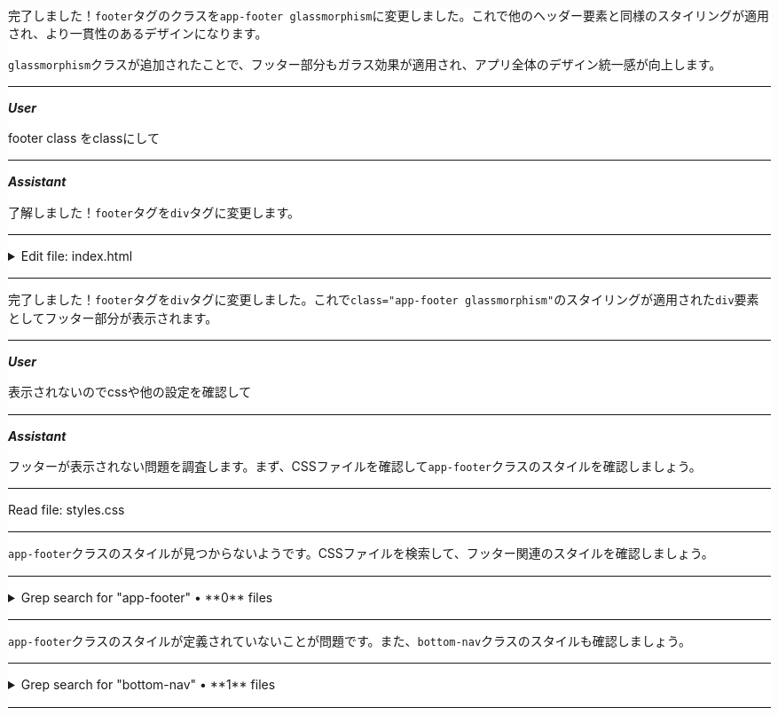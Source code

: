 
完了しました！`footer`タグのクラスを`app-footer glassmorphism`に変更しました。これで他のヘッダー要素と同様のスタイリングが適用され、より一貫性のあるデザインになります。

`glassmorphism`クラスが追加されたことで、フッター部分もガラス効果が適用され、アプリ全体のデザイン統一感が向上します。

---

_**User**_

footer class をclassにして

---

_**Assistant**_

了解しました！`footer`タグを`div`タグに変更します。


---

<details><summary>Edit file: index.html</summary></details>

---

完了しました！`footer`タグを`div`タグに変更しました。これで`class="app-footer glassmorphism"`のスタイリングが適用された`div`要素としてフッター部分が表示されます。

---

_**User**_

表示されないのでcssや他の設定を確認して

---

_**Assistant**_

フッターが表示されない問題を調査します。まず、CSSファイルを確認して`app-footer`クラスのスタイルを確認しましょう。


---

Read file: styles.css

---

`app-footer`クラスのスタイルが見つからないようです。CSSファイルを検索して、フッター関連のスタイルを確認しましょう。


---

<details><summary>Grep search for "app-footer" • **0** files</summary></details>

---

`app-footer`クラスのスタイルが定義されていないことが問題です。また、`bottom-nav`クラスのスタイルも確認しましょう。


---

<details><summary>Grep search for "bottom-nav" • **1** files</summary></details>

---
